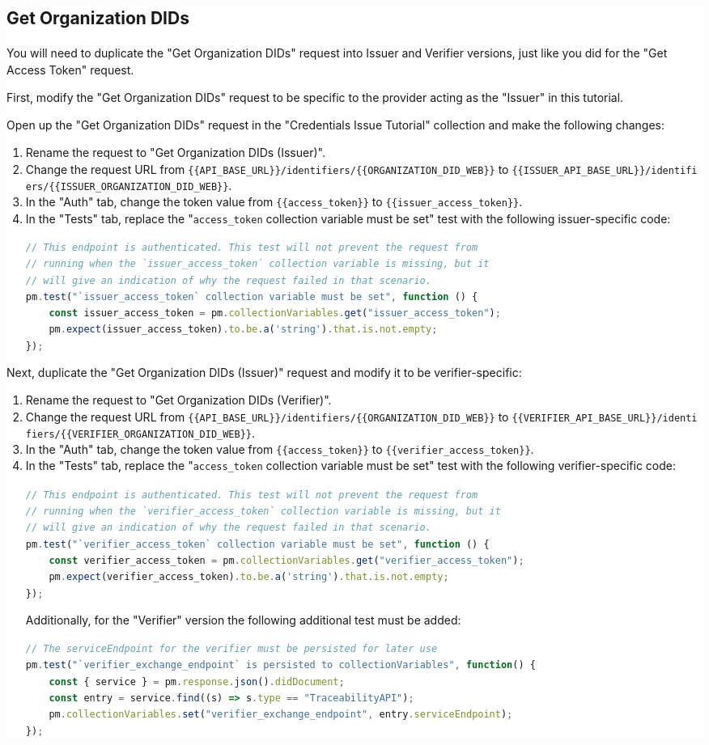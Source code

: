 ## Get Organization DIDs

You will need to duplicate the "Get Organization DIDs" request into Issuer and Verifier versions, just like you did for the "Get Access Token" request.

First, modify the "Get Organization DIDs" request to be specific to the provider acting as the "Issuer" in this tutorial.

Open up the "Get Organization DIDs" request in the "Credentials Issue Tutorial" collection and make the following changes:

1. Rename the request to "Get Organization DIDs (Issuer)".
1. Change the request URL from `{{API_BASE_URL}}/identifiers/{{ORGANIZATION_DID_WEB}}` to `{{ISSUER_API_BASE_URL}}/identifiers/{{ISSUER_ORGANIZATION_DID_WEB}}`.
1. In the "Auth" tab, change the token value from `{{access_token}}` to `{{issuer_access_token}}`.
1. In the "Tests" tab, replace the "`access_token` collection variable must be set" test with the following issuer-specific code:
    ```javascript
    // This endpoint is authenticated. This test will not prevent the request from
    // running when the `issuer_access_token` collection variable is missing, but it
    // will give an indication of why the request failed in that scenario.
    pm.test("`issuer_access_token` collection variable must be set", function () {
        const issuer_access_token = pm.collectionVariables.get("issuer_access_token");
        pm.expect(issuer_access_token).to.be.a('string').that.is.not.empty;
    });
    ```

Next, duplicate the "Get Organization DIDs (Issuer)" request and modify it to be verifier-specific:

1. Rename the request to "Get Organization DIDs (Verifier)".
1. Change the request URL from `{{API_BASE_URL}}/identifiers/{{ORGANIZATION_DID_WEB}}` to `{{VERIFIER_API_BASE_URL}}/identifiers/{{VERIFIER_ORGANIZATION_DID_WEB}}`.
1. In the "Auth" tab, change the token value from `{{access_token}}` to `{{verifier_access_token}}`.
1. In the "Tests" tab, replace the "`access_token` collection variable must be set" test with the following verifier-specific code:
    ```javascript
    // This endpoint is authenticated. This test will not prevent the request from
    // running when the `verifier_access_token` collection variable is missing, but it
    // will give an indication of why the request failed in that scenario.
    pm.test("`verifier_access_token` collection variable must be set", function () {
        const verifier_access_token = pm.collectionVariables.get("verifier_access_token");
        pm.expect(verifier_access_token).to.be.a('string').that.is.not.empty;
    });
    ```
    Additionally, for the "Verifier" version the following additional test must be added:
    ```javascript
    // The serviceEndpoint for the verifier must be persisted for later use
    pm.test("`verifier_exchange_endpoint` is persisted to collectionVariables", function() {
        const { service } = pm.response.json().didDocument;
        const entry = service.find((s) => s.type == "TraceabilityAPI");
        pm.collectionVariables.set("verifier_exchange_endpoint", entry.serviceEndpoint);
    });
    ```
